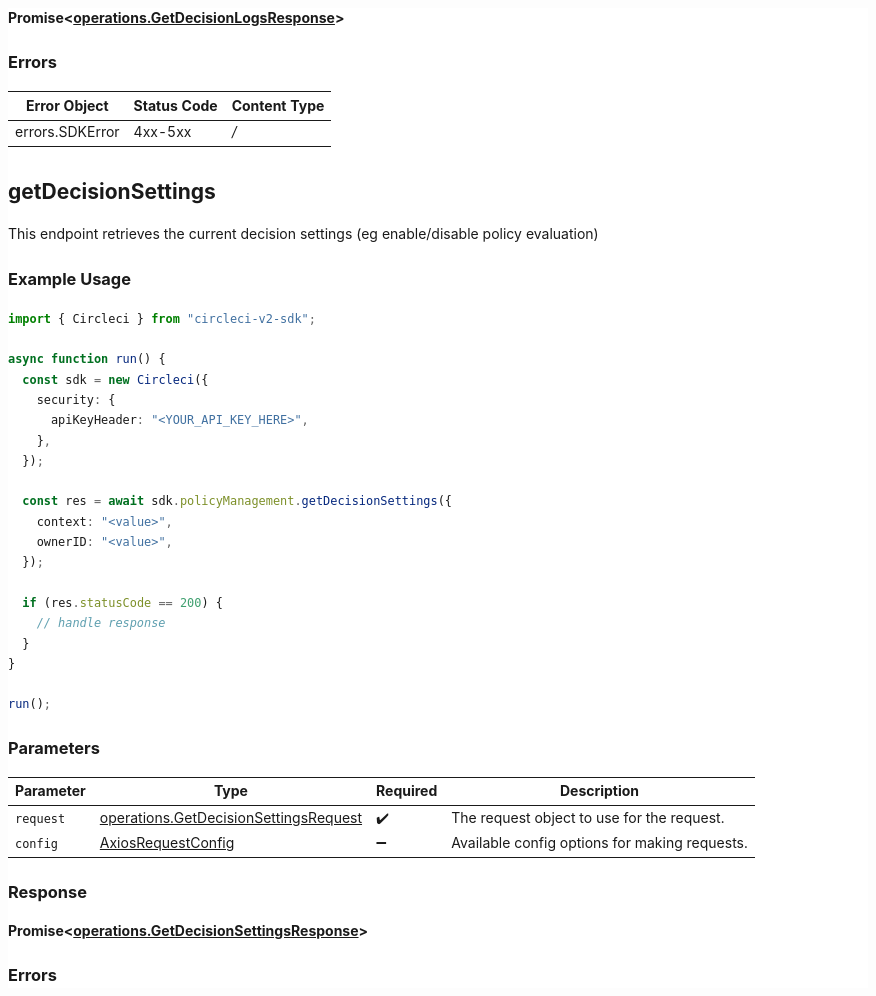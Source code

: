 **Promise<[operations.GetDecisionLogsResponse](../../sdk/models/operations/getdecisionlogsresponse.md)>**
### Errors

| Error Object    | Status Code     | Content Type    |
| --------------- | --------------- | --------------- |
| errors.SDKError | 4xx-5xx         | */*             |

## getDecisionSettings

This endpoint retrieves the current decision settings (eg enable/disable policy evaluation)

### Example Usage

```typescript
import { Circleci } from "circleci-v2-sdk";

async function run() {
  const sdk = new Circleci({
    security: {
      apiKeyHeader: "<YOUR_API_KEY_HERE>",
    },
  });

  const res = await sdk.policyManagement.getDecisionSettings({
    context: "<value>",
    ownerID: "<value>",
  });

  if (res.statusCode == 200) {
    // handle response
  }
}

run();
```

### Parameters

| Parameter                                                                                          | Type                                                                                               | Required                                                                                           | Description                                                                                        |
| -------------------------------------------------------------------------------------------------- | -------------------------------------------------------------------------------------------------- | -------------------------------------------------------------------------------------------------- | -------------------------------------------------------------------------------------------------- |
| `request`                                                                                          | [operations.GetDecisionSettingsRequest](../../sdk/models/operations/getdecisionsettingsrequest.md) | :heavy_check_mark:                                                                                 | The request object to use for the request.                                                         |
| `config`                                                                                           | [AxiosRequestConfig](https://axios-http.com/docs/req_config)                                       | :heavy_minus_sign:                                                                                 | Available config options for making requests.                                                      |


### Response

**Promise<[operations.GetDecisionSettingsResponse](../../sdk/models/operations/getdecisionsettingsresponse.md)>**
### Errors
